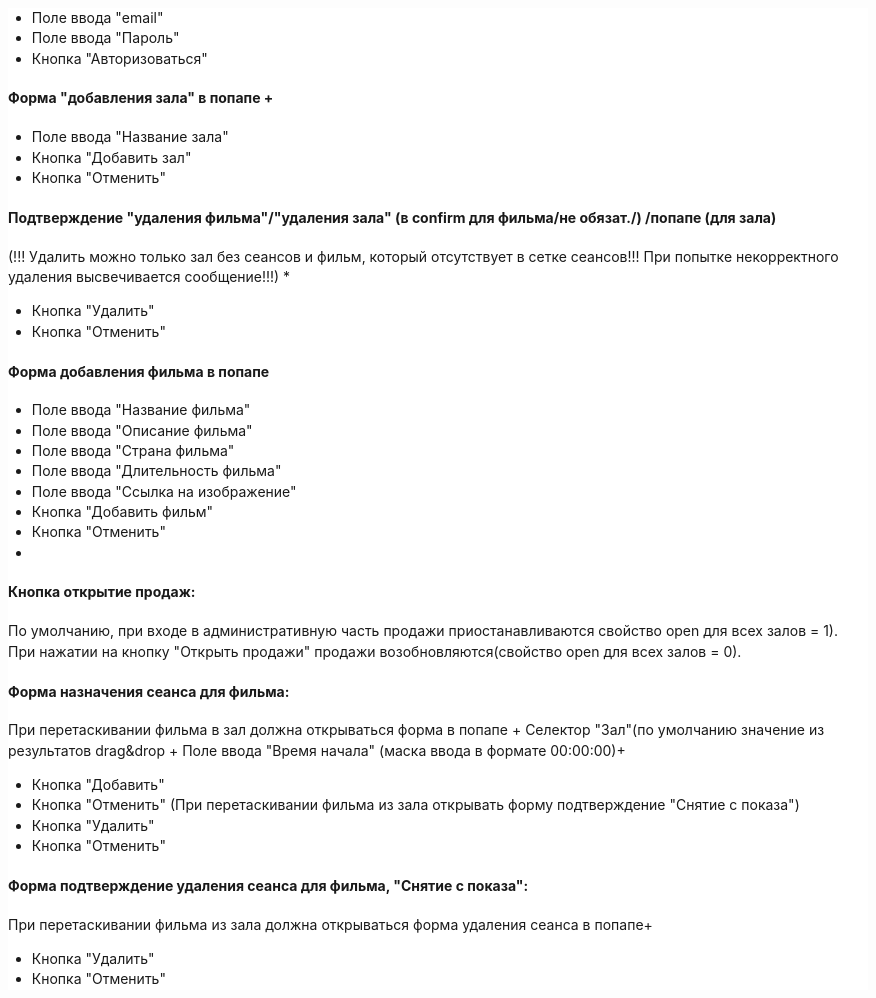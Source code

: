 * Поле ввода "email"
* Поле ввода "Пароль"
* Кнопка "Авторизоваться"

#### Форма "добавления зала" в попапе +

* Поле ввода "Название зала"
* Кнопка "Добавить зал"
* Кнопка "Отменить"

#### Подтверждение "удаления фильма"/"удаления зала" (в confirm для фильма/не обязат./) /попапе (для зала)
(!!! Удалить можно только зал без сеансов и фильм, который отсутствует в сетке сеансов!!! 
При попытке некорректного удаления высвечивается сообщение!!!)
* 
* Кнопка "Удалить"
* Кнопка "Отменить"

#### Форма добавления фильма в попапе

* Поле ввода "Название фильма"
* Поле ввода "Описание фильма"
* Поле ввода "Страна фильма"
* Поле ввода "Длительность фильма"
* Поле ввода "Ссылка на изображение"
* Кнопка "Добавить фильм"
* Кнопка "Отменить"
* 
#### Кнопка открытие продаж:

По умолчанию, при входе в административную часть продажи приостанавливаются свойство open для всех залов = 1).
При нажатии на кнопку "Открыть продажи" продажи возобновляются(свойство open для всех залов = 0).


#### Форма назначения сеанса для фильма:

При перетаскивании фильма в зал должна открываться форма в попапе +
Селектор "Зал"(по умолчанию значение из результатов drag&drop +
Поле ввода "Время начала" (маска ввода в формате 00:00:00)+

* Кнопка "Добавить"
* Кнопка "Отменить"
  (При перетаскивании фильма из зала открывать форму подтверждение "Снятие с показа")
* Кнопка "Удалить"
* Кнопка "Отменить"

#### Форма подтверждение удаления сеанса для фильма, "Снятие с показа":

При перетаскивании фильма из зала должна открываться форма удаления сеанса в попапе+

* Кнопка "Удалить"
* Кнопка "Отменить"
